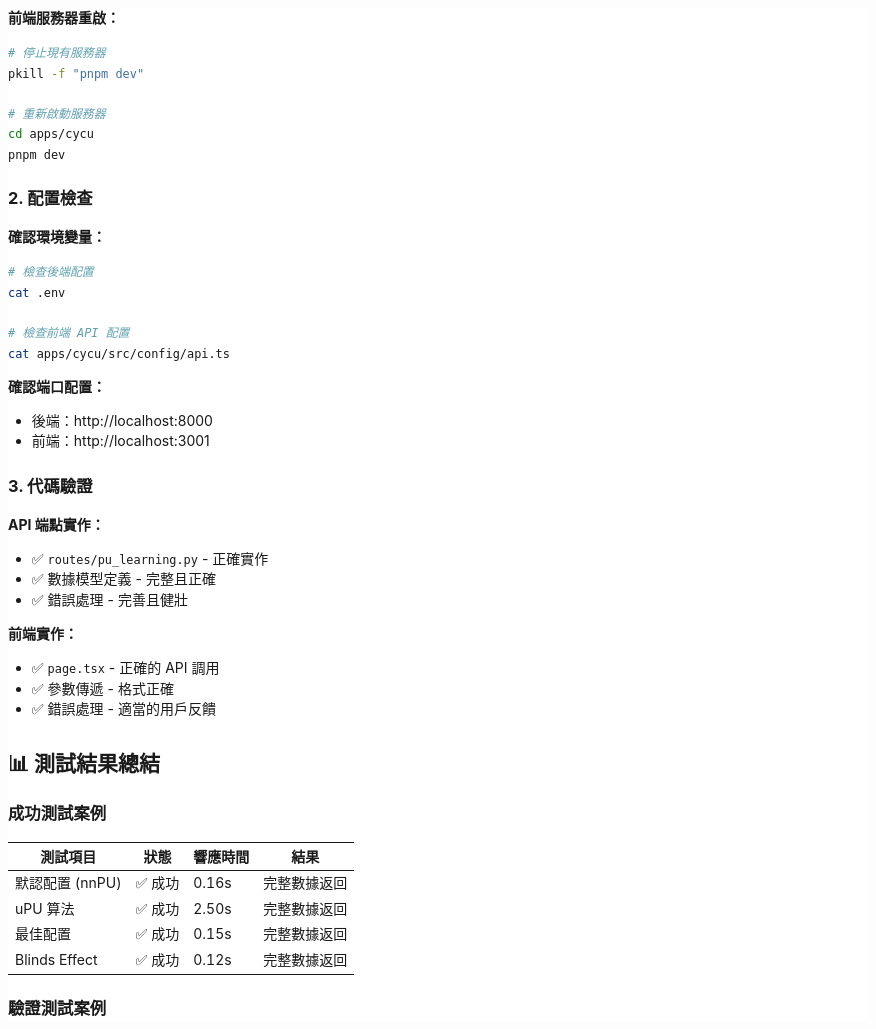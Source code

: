 **前端服務器重啟：**
```bash
# 停止現有服務器
pkill -f "pnpm dev"

# 重新啟動服務器
cd apps/cycu
pnpm dev
```

### 2. 配置檢查

**確認環境變量：**
```bash
# 檢查後端配置
cat .env

# 檢查前端 API 配置
cat apps/cycu/src/config/api.ts
```

**確認端口配置：**
- 後端：http://localhost:8000
- 前端：http://localhost:3001

### 3. 代碼驗證

**API 端點實作：**
- ✅ `routes/pu_learning.py` - 正確實作
- ✅ 數據模型定義 - 完整且正確
- ✅ 錯誤處理 - 完善且健壯

**前端實作：**
- ✅ `page.tsx` - 正確的 API 調用
- ✅ 參數傳遞 - 格式正確
- ✅ 錯誤處理 - 適當的用戶反饋

## 📊 測試結果總結

### 成功測試案例

| 測試項目 | 狀態 | 響應時間 | 結果 |
|----------|------|----------|------|
| 默認配置 (nnPU) | ✅ 成功 | 0.16s | 完整數據返回 |
| uPU 算法 | ✅ 成功 | 2.50s | 完整數據返回 |
| 最佳配置 | ✅ 成功 | 0.15s | 完整數據返回 |
| Blinds Effect | ✅ 成功 | 0.12s | 完整數據返回 |

### 驗證測試案例
